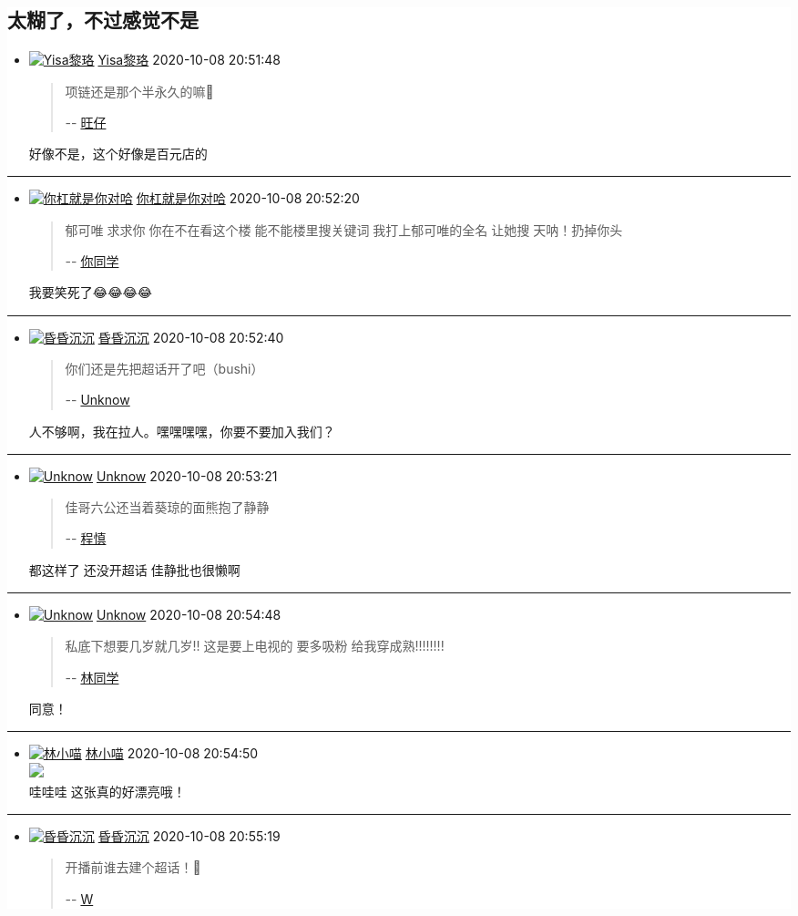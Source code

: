   太糊了，不过感觉不是  
---
* [![Yisa黎珞](https://img3.doubanio.com/icon/u217273308-1.jpg)](https://www.douban.com/people/217273308/)    [Yisa黎珞](https://www.douban.com/people/217273308/)    2020-10-08 20:51:48  
  >项链还是那个半永久的嘛🌝  
  >
  >-- [旺仔](https://www.douban.com/people/185635558/)  
  
  好像不是，这个好像是百元店的  
---
* [![你杠就是你对哈](https://img9.doubanio.com/icon/u223037348-4.jpg)](https://www.douban.com/people/223037348/)    [你杠就是你对哈](https://www.douban.com/people/223037348/)    2020-10-08 20:52:20  
  >郁可唯 求求你 你在不在看这个楼 能不能楼里搜关键词 我打上郁可唯的全名 让她搜 天呐！扔掉你头  
  >
  >-- [你同学](https://www.douban.com/people/186873665/)  
  
  我要笑死了😂😂😂😂  
---
* [![昏昏沉沉](https://img2.doubanio.com/icon/u223180665-2.jpg)](https://www.douban.com/people/223180665/)    [昏昏沉沉](https://www.douban.com/people/223180665/)    2020-10-08 20:52:40  
  >你们还是先把超话开了吧（bushi）  
  >
  >-- [Unknow](https://www.douban.com/people/219306324/)  
  
  人不够啊，我在拉人。嘿嘿嘿嘿，你要不要加入我们？  
---
* [![Unknow](https://img9.doubanio.com/icon/u219306324-4.jpg)](https://www.douban.com/people/219306324/)    [Unknow](https://www.douban.com/people/219306324/)    2020-10-08 20:53:21  
  >佳哥六公还当着葵琼的面熊抱了静静  
  >
  >-- [程慎](https://www.douban.com/people/175528838/)  
  
  都这样了 还没开超话 佳静批也很懒啊  
---
* [![Unknow](https://img9.doubanio.com/icon/u219306324-4.jpg)](https://www.douban.com/people/219306324/)    [Unknow](https://www.douban.com/people/219306324/)    2020-10-08 20:54:48  
  >私底下想要几岁就几岁!! 这是要上电视的 要多吸粉 给我穿成熟!!!!!!!!  
  >
  >-- [林同学](https://www.douban.com/people/185437728/)  
  
  同意！  
---
* [![林小喵](https://img2.doubanio.com/icon/u203987400-3.jpg)](https://www.douban.com/people/203987400/)    [林小喵](https://www.douban.com/people/203987400/)    2020-10-08 20:54:50  
  ![](https://img2.doubanio.com/view/richtext/large/public/p32904232.jpg)  
  哇哇哇 这张真的好漂亮哦！  
---
* [![昏昏沉沉](https://img2.doubanio.com/icon/u223180665-2.jpg)](https://www.douban.com/people/223180665/)    [昏昏沉沉](https://www.douban.com/people/223180665/)    2020-10-08 20:55:19  
  >开播前谁去建个超话！🤣  
  >
  >-- [W](https://www.douban.com/people/154486190/)  
  